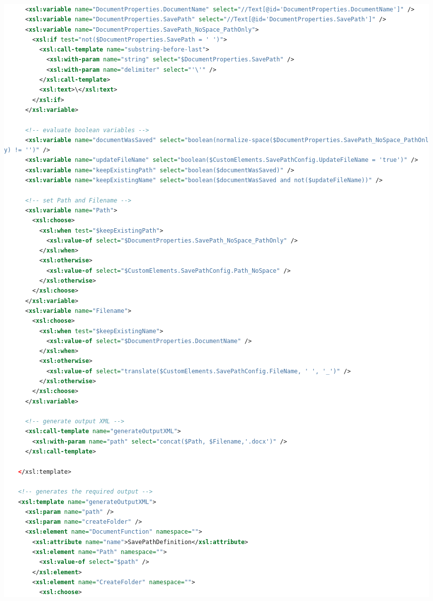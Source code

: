 ```xml
      <xsl:variable name="DocumentProperties.DocumentName" select="//Text[@id='DocumentProperties.DocumentName']" />
      <xsl:variable name="DocumentProperties.SavePath" select="//Text[@id='DocumentProperties.SavePath']" />
      <xsl:variable name="DocumentProperties.SavePath_NoSpace_PathOnly">
        <xsl:if test="not($DocumentProperties.SavePath = ' ')">
          <xsl:call-template name="substring-before-last">
            <xsl:with-param name="string" select="$DocumentProperties.SavePath" />
            <xsl:with-param name="delimiter" select="'\'" />
          </xsl:call-template>
          <xsl:text>\</xsl:text>
        </xsl:if>
      </xsl:variable>
      
      <!-- evaluate boolean variables -->
      <xsl:variable name="documentWasSaved" select="boolean(normalize-space($DocumentProperties.SavePath_NoSpace_PathOnly) != '')" />
      <xsl:variable name="updateFileName" select="boolean($CustomElements.SavePathConfig.UpdateFileName = 'true')" />
      <xsl:variable name="keepExistingPath" select="boolean($documentWasSaved)" />
      <xsl:variable name="keepExistingName" select="boolean($documentWasSaved and not($updateFileName))" />
      
      <!-- set Path and Filename -->
      <xsl:variable name="Path">
        <xsl:choose>
          <xsl:when test="$keepExistingPath">
            <xsl:value-of select="$DocumentProperties.SavePath_NoSpace_PathOnly" />
          </xsl:when>
          <xsl:otherwise>
            <xsl:value-of select="$CustomElements.SavePathConfig.Path_NoSpace" />
          </xsl:otherwise>
        </xsl:choose>
      </xsl:variable>
      <xsl:variable name="Filename">
        <xsl:choose>
          <xsl:when test="$keepExistingName">
            <xsl:value-of select="$DocumentProperties.DocumentName" />
          </xsl:when>
          <xsl:otherwise>
            <xsl:value-of select="translate($CustomElements.SavePathConfig.FileName, ' ', '_')" />
          </xsl:otherwise>
        </xsl:choose>
      </xsl:variable>
      
      <!-- generate output XML -->
      <xsl:call-template name="generateOutputXML">
        <xsl:with-param name="path" select="concat($Path, $Filename,'.docx')" />
      </xsl:call-template>
      
    </xsl:template>
	
	<!-- generates the required output -->
    <xsl:template name="generateOutputXML">
      <xsl:param name="path" />
      <xsl:param name="createFolder" />
      <xsl:element name="DocumentFunction" namespace="">
        <xsl:attribute name="name">SavePathDefinition</xsl:attribute>
        <xsl:element name="Path" namespace="">
          <xsl:value-of select="$path" />
        </xsl:element>
        <xsl:element name="CreateFolder" namespace="">
          <xsl:choose>
```